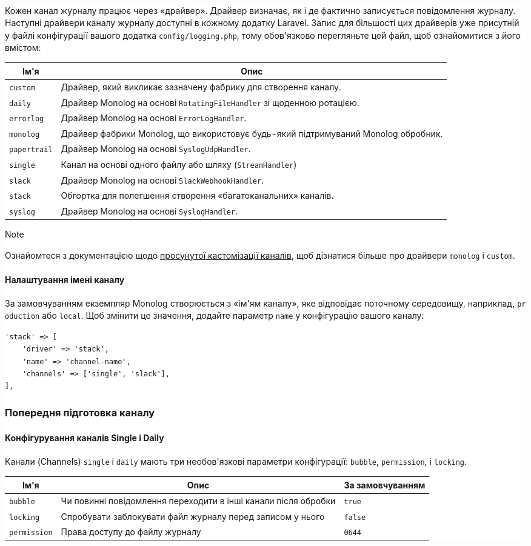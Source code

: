 Кожен канал журналу працює через «драйвер». Драйвер визначає, як і де фактично записується повідомлення журналу. Наступні драйвери каналу журналу доступні в кожному додатку Laravel. Запис для більшості цих драйверів уже присутній у файлі конфігурації вашого додатка `config/logging.php`, тому обов'язково перегляньте цей файл, щоб ознайомитися з його вмістом:

| Ім'я         | Опис                                                                       |
| ------------ | ------------------------------------------------------------------------------ |
| `custom`     | Драйвер, який викликає зазначену фабрику для створення каналу.              |
| `daily`      | Драйвер Monolog на основі `RotatingFileHandler` зі щоденною ротацією.       |
| `errorlog`   | Драйвер Monolog на основі `ErrorLogHandler`.                                   |
| `monolog`    | Драйвер фабрики Monolog, що використовує будь-який підтримуваний Monolog обробник. |
| `papertrail` | Драйвер Monolog на основі `SyslogUdpHandler`.                                |
| `single`     | Канал на основі одного файлу або шляху (`StreamHandler`)                        |
| `slack`      | Драйвер Monolog на основі `SlackWebhookHandler`.                                |
| `stack`      | Обгортка для полегшення створення «багатоканальних» каналів.                     |
| `syslog`     | Драйвер Monolog на основі `SyslogHandler`.                                   |

> [!NOTE]
> Ознайомтеся з документацією щодо [просунутої кастомізації каналів](#monolog-channel-customization), щоб дізнатися більше про драйвери `monolog` і `custom`.

<a name="configuring-the-channel-name"></a>
#### Налаштування імені каналу

За замовчуванням екземпляр Monolog створюється з «ім'ям каналу», яке відповідає поточному середовищу, наприклад, `production` або `local`. Щоб змінити це значення, додайте параметр `name` у конфігурацію вашого каналу:

    'stack' => [
        'driver' => 'stack',
        'name' => 'channel-name',
        'channels' => ['single', 'slack'],
    ],

<a name="channel-prerequisites"></a>
### Попередня підготовка каналу

<a name="configuring-the-single-and-daily-channels"></a>
#### Конфігурування каналів Single і Daily

Канали (Channels) `single` і `daily` мають три необов'язкові параметри конфігурації: `bubble`, `permission`, і `locking`.

| Ім'я         | Опис                                                           | За замовчуванням |
| ------------ | -------------------------------------------------------------- | ------------ |
| `bubble`     | Чи повинні повідомлення переходити в інші канали після обробки | `true`       |
| `locking`    | Спробувати заблокувати файл журналу перед записом у нього      | `false`      |
| `permission` | Права доступу до файлу журналу                                 | `0644`       |
